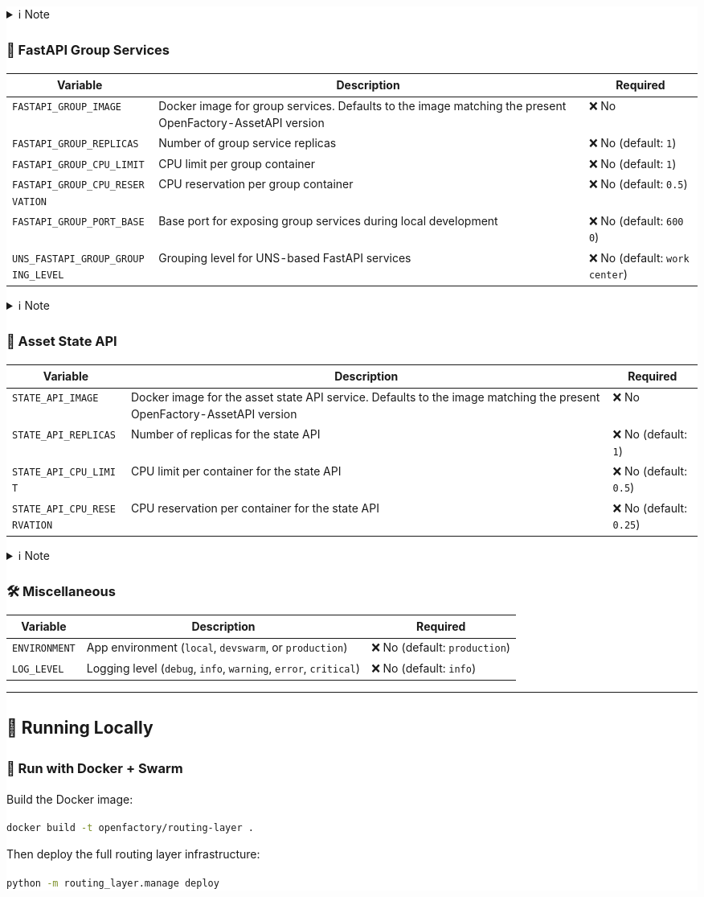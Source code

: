 <details><summary>ℹ️ Note</summary></details>


### 🧩 FastAPI Group Services

| Variable                           | Description                                                    | Required                                            |
| ---------------------------------- | -------------------------------------------------------------- | --------------------------------------------------- |
| `FASTAPI_GROUP_IMAGE`              | Docker image for group services. Defaults to the image matching the present OpenFactory-AssetAPI version | ❌ No |
| `FASTAPI_GROUP_REPLICAS`           | Number of group service replicas                               | ❌ No (default: `1`)                                |
| `FASTAPI_GROUP_CPU_LIMIT`          | CPU limit per group container                                  | ❌ No (default: `1`)                                |
| `FASTAPI_GROUP_CPU_RESERVATION`    | CPU reservation per group container                            | ❌ No (default: `0.5`)                              |
| `FASTAPI_GROUP_PORT_BASE`          | Base port for exposing group services during local development | ❌ No (default: `6000`)                             |
| `UNS_FASTAPI_GROUP_GROUPING_LEVEL` | Grouping level for UNS-based FastAPI services                  | ❌ No (default: `workcenter`)                       |

<details><summary>ℹ️ Note</summary></details>

### 🔄 Asset State API

| Variable                    | Description                                     | Required                                        |
| --------------------------- | ----------------------------------------------- | ----------------------------------------------- |
| `STATE_API_IMAGE`           | Docker image for the asset state API service. Defaults to the image matching the present OpenFactory-AssetAPI version | ❌ No |
| `STATE_API_REPLICAS`        | Number of replicas for the state API            | ❌ No (default: `1`)                            |
| `STATE_API_CPU_LIMIT`       | CPU limit per container for the state API       | ❌ No (default: `0.5`)                          |
| `STATE_API_CPU_RESERVATION` | CPU reservation per container for the state API | ❌ No (default: `0.25`)                         |

<details><summary>ℹ️ Note</summary></details>

### 🛠️ Miscellaneous

| Variable      | Description                                                     | Required                      |
| ------------- | --------------------------------------------------------------- | ----------------------------- |
| `ENVIRONMENT` | App environment (`local`, `devswarm`, or `production`)          | ❌ No (default: `production`) |
| `LOG_LEVEL`   | Logging level (`debug`, `info`, `warning`, `error`, `critical`) | ❌ No (default: `info`)       |

---

## 🐳 Running Locally

### 🐳 Run with Docker + Swarm

Build the Docker image:
```bash
docker build -t openfactory/routing-layer .
```

Then deploy the full routing layer infrastructure:
```bash
python -m routing_layer.manage deploy
```
